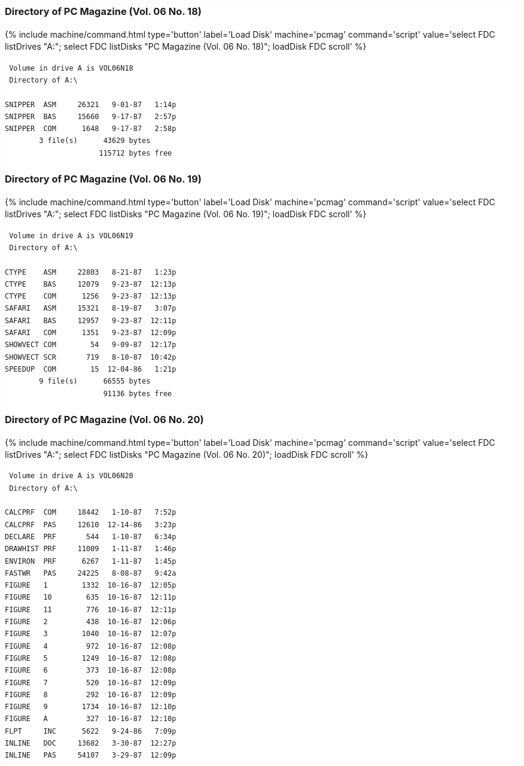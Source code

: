 ### Directory of PC Magazine (Vol. 06 No. 18)

{% include machine/command.html type='button' label='Load Disk' machine='pcmag' command='script' value='select FDC listDrives "A:"; select FDC listDisks "PC Magazine (Vol. 06 No. 18)"; loadDisk FDC scroll' %}

     Volume in drive A is VOL06N18
     Directory of A:\

    SNIPPER  ASM     26321   9-01-87   1:14p
    SNIPPER  BAS     15660   9-17-87   2:57p
    SNIPPER  COM      1648   9-17-87   2:58p
            3 file(s)      43629 bytes
                          115712 bytes free

### Directory of PC Magazine (Vol. 06 No. 19)

{% include machine/command.html type='button' label='Load Disk' machine='pcmag' command='script' value='select FDC listDrives "A:"; select FDC listDisks "PC Magazine (Vol. 06 No. 19)"; loadDisk FDC scroll' %}

     Volume in drive A is VOL06N19
     Directory of A:\

    CTYPE    ASM     22803   8-21-87   1:23p
    CTYPE    BAS     12079   9-23-87  12:13p
    CTYPE    COM      1256   9-23-87  12:13p
    SAFARI   ASM     15321   8-19-87   3:07p
    SAFARI   BAS     12957   9-23-87  12:11p
    SAFARI   COM      1351   9-23-87  12:09p
    SHOWVECT COM        54   9-09-87  12:17p
    SHOWVECT SCR       719   8-10-87  10:42p
    SPEEDUP  COM        15  12-04-86   1:21p
            9 file(s)      66555 bytes
                           91136 bytes free

### Directory of PC Magazine (Vol. 06 No. 20)

{% include machine/command.html type='button' label='Load Disk' machine='pcmag' command='script' value='select FDC listDrives "A:"; select FDC listDisks "PC Magazine (Vol. 06 No. 20)"; loadDisk FDC scroll' %}

     Volume in drive A is VOL06N20
     Directory of A:\

    CALCPRF  COM     18442   1-10-87   7:52p
    CALCPRF  PAS     12610  12-14-86   3:23p
    DECLARE  PRF       544   1-10-87   6:34p
    DRAWHIST PRF     11009   1-11-87   1:46p
    ENVIRON  PRF      6267   1-11-87   1:45p
    FASTWR   PAS     24225   8-08-87   9:42a
    FIGURE   1        1332  10-16-87  12:05p
    FIGURE   10        635  10-16-87  12:11p
    FIGURE   11        776  10-16-87  12:11p
    FIGURE   2         438  10-16-87  12:06p
    FIGURE   3        1040  10-16-87  12:07p
    FIGURE   4         972  10-16-87  12:08p
    FIGURE   5        1249  10-16-87  12:08p
    FIGURE   6         373  10-16-87  12:08p
    FIGURE   7         520  10-16-87  12:09p
    FIGURE   8         292  10-16-87  12:09p
    FIGURE   9        1734  10-16-87  12:10p
    FIGURE   A         327  10-16-87  12:10p
    FLPT     INC      5622   9-24-86   7:09p
    INLINE   DOC     13682   3-30-87  12:27p
    INLINE   PAS     54107   3-29-87  12:09p
